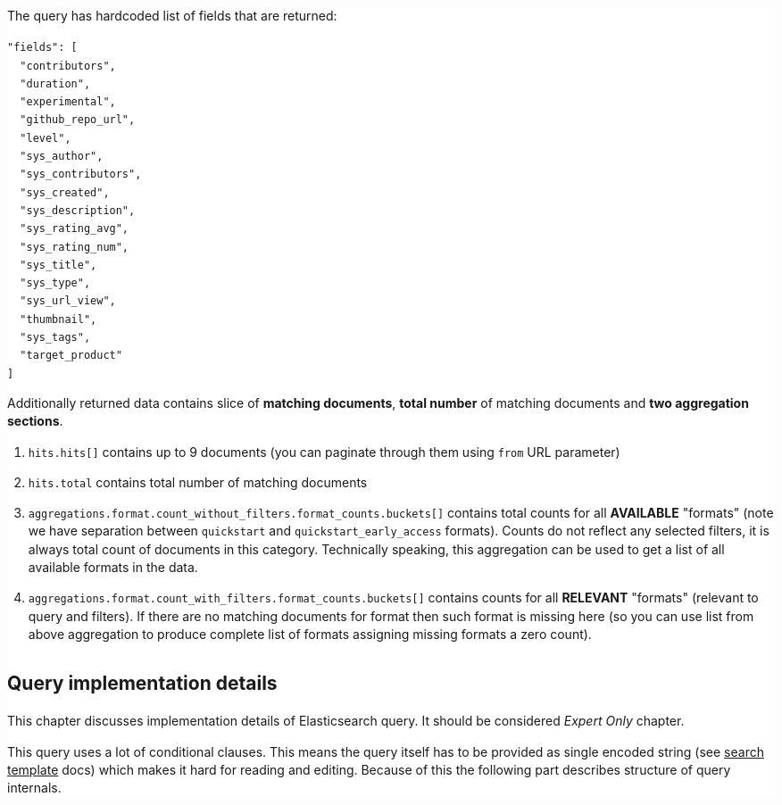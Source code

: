 The query has hardcoded list of fields that are returned:

    "fields": [
      "contributors",
      "duration",
      "experimental",
      "github_repo_url",
      "level",
      "sys_author",
      "sys_contributors",
      "sys_created",
      "sys_description",
      "sys_rating_avg",
      "sys_rating_num",
      "sys_title",
      "sys_type",
      "sys_url_view",
      "thumbnail",
      "sys_tags",
      "target_product"
    ]

Additionally returned data contains slice of **matching documents**, **total number** of matching documents
and **two aggregation sections**.

1. `hits.hits[]` contains up to 9 documents (you can paginate through them using `from` URL parameter)

2. `hits.total` contains total number of matching documents

3. `aggregations.format.count_without_filters.format_counts.buckets[]` contains total counts for all **AVAILABLE**
"formats" (note we have separation between `quickstart` and `quickstart_early_access` formats).
Counts do not reflect any selected filters, it is always total count of documents in this category. Technically speaking,
this aggregation can be used to get a list of all available formats in the data.

4. `aggregations.format.count_with_filters.format_counts.buckets[]` contains counts for all **RELEVANT** "formats"
(relevant to query and filters). If there are no matching documents for format then such format is missing here
(so you can use list from above aggregation to produce complete list of formats assigning missing formats a zero count).

## Query implementation details

This chapter discusses implementation details of Elasticsearch query. It should be considered _Expert Only_ chapter.

This query uses a lot of conditional clauses. This means the query itself has to be provided as single encoded string
(see [search template] docs) which makes it hard for reading and editing. Because of this the following part describes structure of query internals.


[terms aggregation]: http://www.elasticsearch.org/guide/en/elasticsearch/reference/1.4/search-aggregations-bucket-terms-aggregation.html
[search template]: http://www.elasticsearch.org/guide/en/elasticsearch/reference/1.4/search-template.html